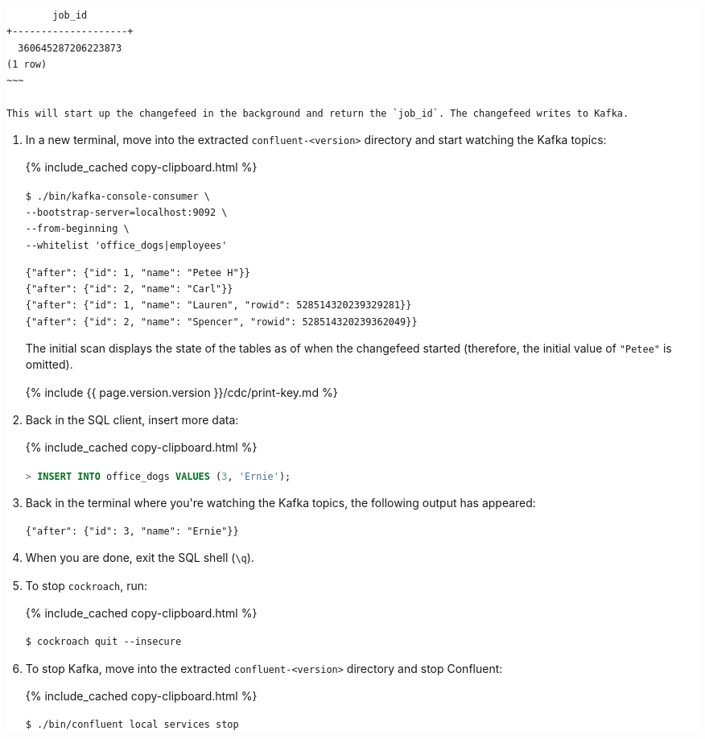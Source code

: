             job_id       
    +--------------------+
      360645287206223873
    (1 row)
    ~~~

    This will start up the changefeed in the background and return the `job_id`. The changefeed writes to Kafka.

1. In a new terminal, move into the extracted `confluent-<version>` directory and start watching the Kafka topics:

    {% include_cached copy-clipboard.html %}
    ~~~ shell
    $ ./bin/kafka-console-consumer \
    --bootstrap-server=localhost:9092 \
    --from-beginning \
    --whitelist 'office_dogs|employees'
    ~~~

    ~~~ shell
    {"after": {"id": 1, "name": "Petee H"}}
    {"after": {"id": 2, "name": "Carl"}}
    {"after": {"id": 1, "name": "Lauren", "rowid": 528514320239329281}}
    {"after": {"id": 2, "name": "Spencer", "rowid": 528514320239362049}}
    ~~~

    The initial scan displays the state of the tables as of when the changefeed started (therefore, the initial value of `"Petee"` is omitted).

    {% include {{ page.version.version }}/cdc/print-key.md %}

1. Back in the SQL client, insert more data:

    {% include_cached copy-clipboard.html %}
    ~~~ sql
    > INSERT INTO office_dogs VALUES (3, 'Ernie');
    ~~~

1. Back in the terminal where you're watching the Kafka topics, the following output has appeared:

    ~~~ shell
    {"after": {"id": 3, "name": "Ernie"}}
    ~~~

1. When you are done, exit the SQL shell (`\q`).

1. To stop `cockroach`, run:

    {% include_cached copy-clipboard.html %}
    ~~~ shell
    $ cockroach quit --insecure
    ~~~

1. To stop Kafka, move into the extracted `confluent-<version>` directory and stop Confluent:

    {% include_cached copy-clipboard.html %}
    ~~~ shell
    $ ./bin/confluent local services stop
    ~~~
